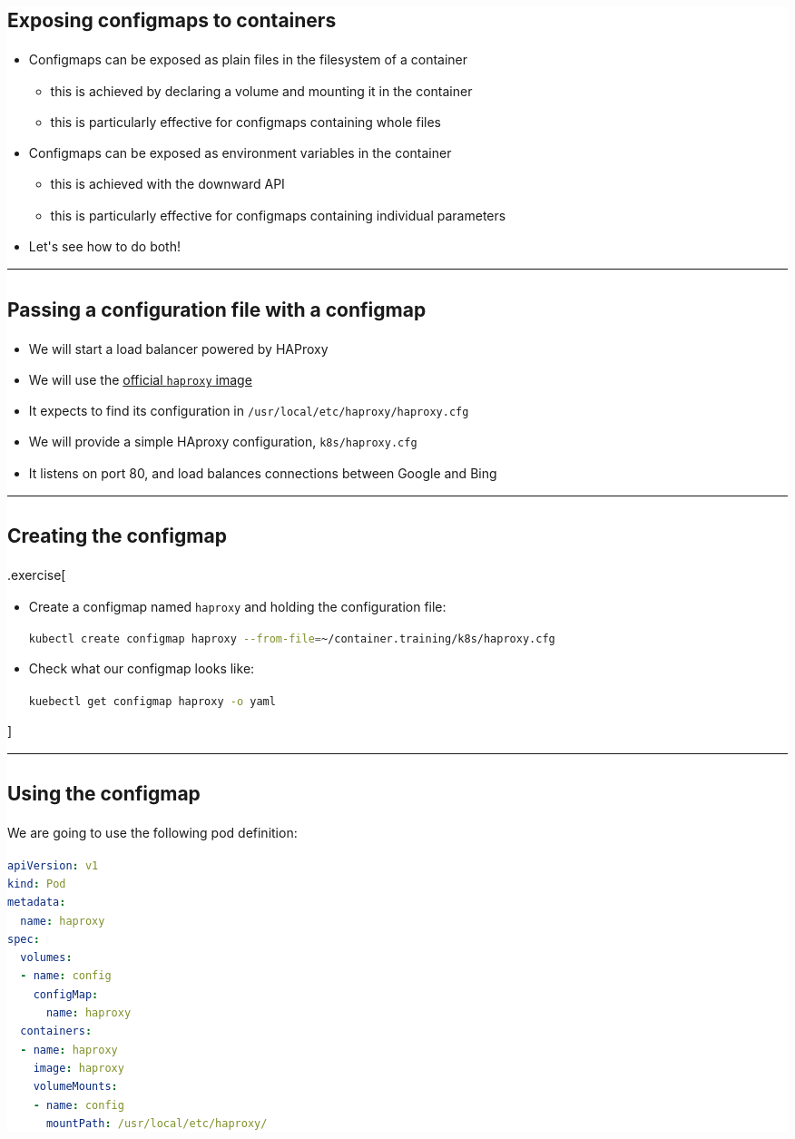 
## Exposing configmaps to containers

- Configmaps can be exposed as plain files in the filesystem of a container

  - this is achieved by declaring a volume and mounting it in the container

  - this is particularly effective for configmaps containing whole files

- Configmaps can be exposed as environment variables in the container

  - this is achieved with the downward API

  - this is particularly effective for configmaps containing individual parameters

- Let's see how to do both!

---

## Passing a configuration file with a configmap

- We will start a load balancer powered by HAProxy

- We will use the [official `haproxy` image](https://hub.docker.com/_/haproxy/)

- It expects to find its configuration in `/usr/local/etc/haproxy/haproxy.cfg`

- We will provide a simple HAproxy configuration, `k8s/haproxy.cfg`

- It listens on port 80, and load balances connections between Google and Bing

---

## Creating the configmap

.exercise[

- Create a configmap named `haproxy` and holding the configuration file:
  ```bash
  kubectl create configmap haproxy --from-file=~/container.training/k8s/haproxy.cfg
  ```

- Check what our configmap looks like:
  ```bash
  kuebectl get configmap haproxy -o yaml
  ```

]

---

## Using the configmap

We are going to use the following pod definition:

```yaml
apiVersion: v1
kind: Pod
metadata:
  name: haproxy
spec:
  volumes:
  - name: config
    configMap:
      name: haproxy
  containers:
  - name: haproxy
    image: haproxy
    volumeMounts:
    - name: config
      mountPath: /usr/local/etc/haproxy/
```